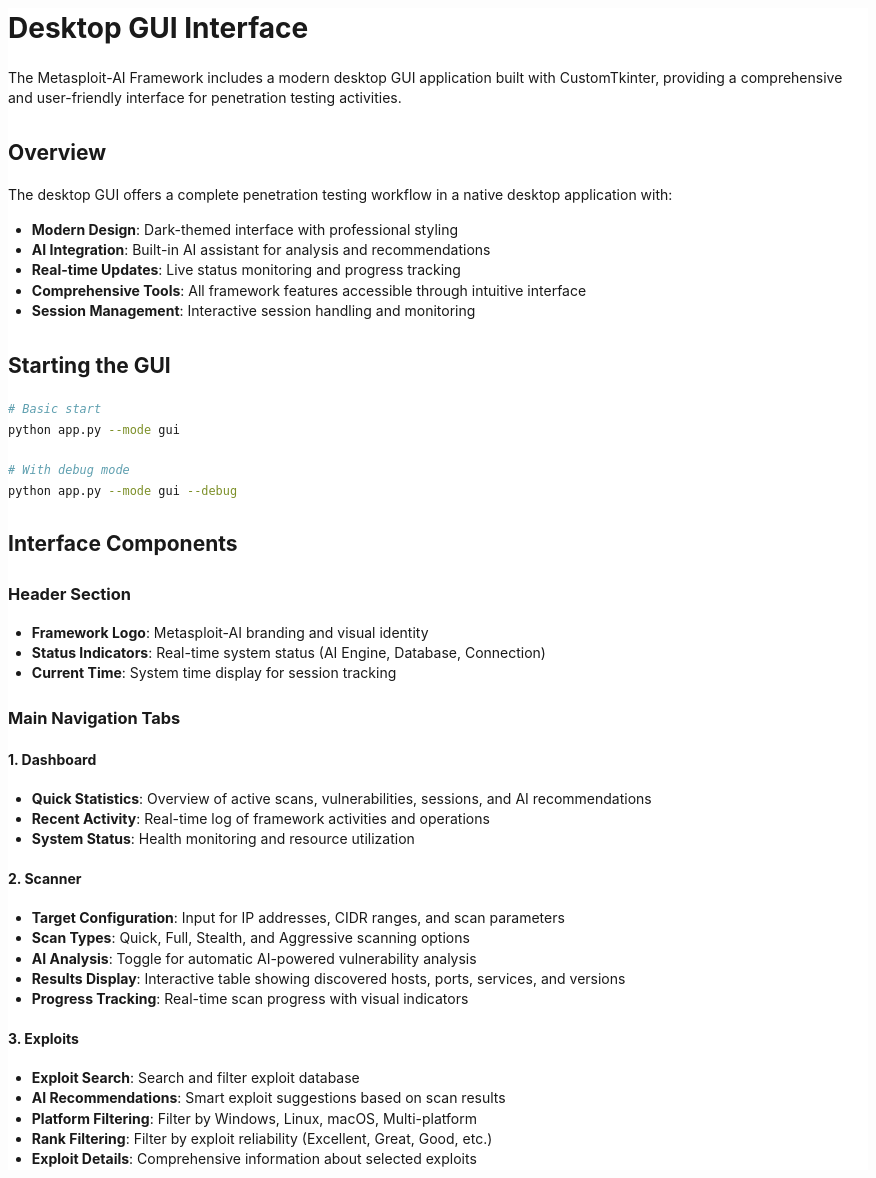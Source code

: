 # Desktop GUI Interface

The Metasploit-AI Framework includes a modern desktop GUI application built with CustomTkinter, providing a comprehensive and user-friendly interface for penetration testing activities.

## Overview

The desktop GUI offers a complete penetration testing workflow in a native desktop application with:

- **Modern Design**: Dark-themed interface with professional styling
- **AI Integration**: Built-in AI assistant for analysis and recommendations
- **Real-time Updates**: Live status monitoring and progress tracking
- **Comprehensive Tools**: All framework features accessible through intuitive interface
- **Session Management**: Interactive session handling and monitoring

## Starting the GUI

```bash
# Basic start
python app.py --mode gui

# With debug mode
python app.py --mode gui --debug
```

## Interface Components

### Header Section
- **Framework Logo**: Metasploit-AI branding and visual identity
- **Status Indicators**: Real-time system status (AI Engine, Database, Connection)
- **Current Time**: System time display for session tracking

### Main Navigation Tabs

#### 1. Dashboard
- **Quick Statistics**: Overview of active scans, vulnerabilities, sessions, and AI recommendations
- **Recent Activity**: Real-time log of framework activities and operations
- **System Status**: Health monitoring and resource utilization

#### 2. Scanner
- **Target Configuration**: Input for IP addresses, CIDR ranges, and scan parameters
- **Scan Types**: Quick, Full, Stealth, and Aggressive scanning options
- **AI Analysis**: Toggle for automatic AI-powered vulnerability analysis
- **Results Display**: Interactive table showing discovered hosts, ports, services, and versions
- **Progress Tracking**: Real-time scan progress with visual indicators

#### 3. Exploits
- **Exploit Search**: Search and filter exploit database
- **AI Recommendations**: Smart exploit suggestions based on scan results
- **Platform Filtering**: Filter by Windows, Linux, macOS, Multi-platform
- **Rank Filtering**: Filter by exploit reliability (Excellent, Great, Good, etc.)
- **Exploit Details**: Comprehensive information about selected exploits
